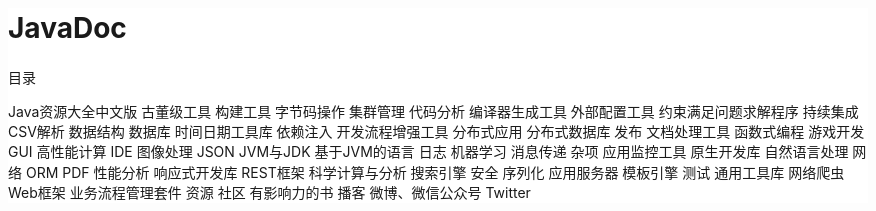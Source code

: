 # JavaDoc
目录

Java资源大全中文版
古董级工具
构建工具
字节码操作
集群管理
代码分析
编译器生成工具
外部配置工具
约束满足问题求解程序
持续集成
CSV解析
数据结构
数据库
时间日期工具库
依赖注入
开发流程增强工具
分布式应用
分布式数据库
发布
文档处理工具
函数式编程
游戏开发
GUI
高性能计算
IDE
图像处理
JSON
JVM与JDK
基于JVM的语言
日志
机器学习
消息传递
杂项
应用监控工具
原生开发库
自然语言处理
网络
ORM
PDF
性能分析
响应式开发库
REST框架
科学计算与分析
搜索引擎
安全
序列化
应用服务器
模板引擎
测试
通用工具库
网络爬虫
Web框架
业务流程管理套件
资源
社区
有影响力的书
播客
微博、微信公众号
Twitter